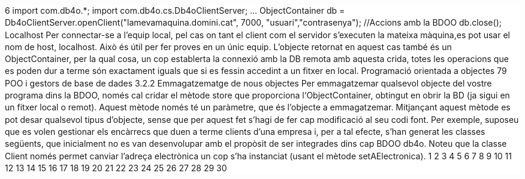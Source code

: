 6
import com.db4o.*;
import com.db4o.cs.Db4oClientServer;
...
ObjectContainer db = Db4oClientServer.openClient("lamevamaquina.domini.cat",
7000, "usuari","contrasenya");
//Accions amb la BDOO
db.close();
Localhost
Per connectar-se a l’equip local,
pel cas on tant el client com el
servidor s’executen la mateixa
màquina,es pot usar el nom de
host, localhost. Això és útil per
fer proves en un únic equip.
L’objecte retornat en aquest cas també és un ObjectContainer, per la qual cosa,
un cop establerta la connexió amb la DB remota amb aquesta crida, totes les
operacions que es poden dur a terme són exactament iguals que si es fessin accedint
a un fitxer en local.
Programació orientada a objectes
 79
 POO i gestors de base de dades
3.2.2 Emmagatzematge de nous objectes
Per emmagatzemar qualsevol objecte del vostre programa dins la BDOO, només
cal cridar el mètode store que proporciona l‘ObjectContainer, obtingut en
obrir la BD (ja sigui en un fitxer local o remot). Aquest mètode només té
un paràmetre, que és l’objecte a emmagatzemar. Mitjançant aquest mètode es
pot desar qualsevol tipus d’objecte, sense que per aquest fet s’hagi de fer cap
modificació al seu codi font.
Per exemple, suposeu que es volen gestionar els encàrrecs que duen a terme clients
d’una empresa i, per a tal efecte, s’han generat les classes següents, que inicialment
no es van desenvolupar amb el propòsit de ser integrades dins cap BDOO db4o.
Noteu que la classe Client només permet canviar l’adreça electrònica un cop s’ha
instanciat (usant el mètode setAElectronica).
1
2
3
4
5
6
7
8
9
10
11
12
13
14
15
16
17
18
19
20
21
22
23
24
25
26
27
28
29
30